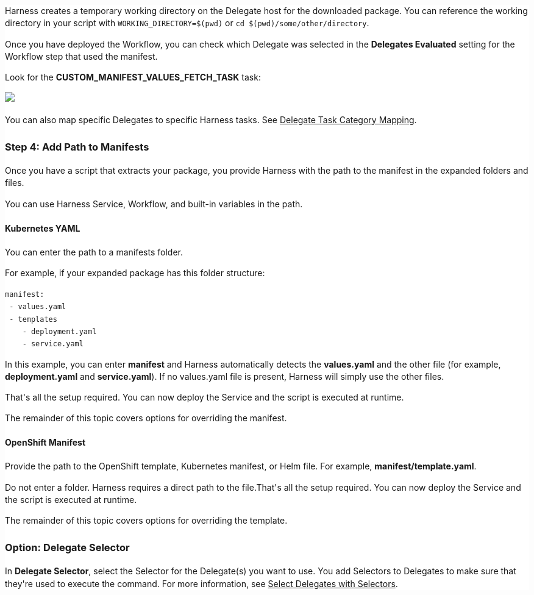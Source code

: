 Harness creates a temporary working directory on the Delegate host for the downloaded package. You can reference the working directory in your script with `WORKING_DIRECTORY=$(pwd)` or `cd $(pwd)/some/other/directory`.

Once you have deployed the Workflow, you can check which Delegate was selected in the **Delegates Evaluated** setting for the Workflow step that used the manifest.

Look for the **CUSTOM\_MANIFEST\_VALUES\_FETCH\_TASK** task:

![](./static/deploy-kubernetes-manifests-packaged-with-artifacts-177.png)

You can also map specific Delegates to specific Harness tasks. See [Delegate Task Category Mapping](../../firstgen-platform/account/manage-delegates/map-tasks-to-delegates-and-profiles.md).

### Step 4: Add Path to Manifests

Once you have a script that extracts your package, you provide Harness with the path to the manifest in the expanded folders and files.

You can use Harness Service, Workflow, and built-in variables in the path.

#### Kubernetes YAML

You can enter the path to a manifests folder.

For example, if your expanded package has this folder structure:


```
manifest:  
 - values.yaml  
 - templates  
    - deployment.yaml  
    - service.yaml
```
In this example, you can enter **manifest** and Harness automatically detects the **values.yaml** and the other file (for example, **deployment.yaml** and **service.yaml**). If no values.yaml file is present, Harness will simply use the other files.

That's all the setup required. You can now deploy the Service and the script is executed at runtime.

The remainder of this topic covers options for overriding the manifest.

#### OpenShift Manifest

Provide the path to the OpenShift template, Kubernetes manifest, or Helm file. For example, **manifest/template.yaml**.

Do not enter a folder. Harness requires a direct path to the file.That's all the setup required. You can now deploy the Service and the script is executed at runtime.

The remainder of this topic covers options for overriding the template.

### Option: Delegate Selector

In **Delegate Selector**, select the Selector for the Delegate(s) you want to use. You add Selectors to Delegates to make sure that they're used to execute the command. For more information, see [Select Delegates with Selectors](../../firstgen-platform/account/manage-delegates/select-delegates-for-specific-tasks-with-selectors.md).

